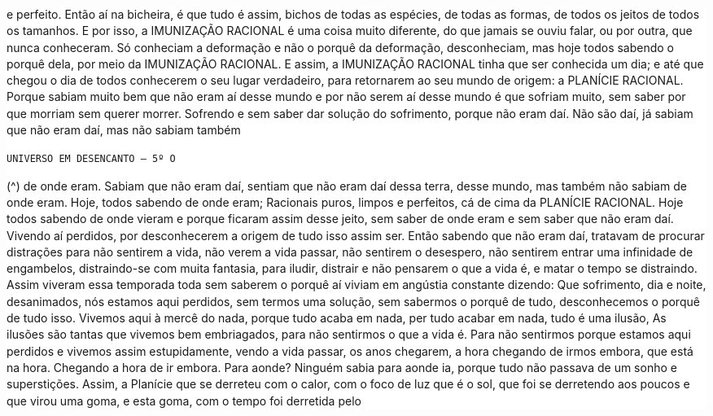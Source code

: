 e perfeito. Então aí na bicheira, é que tudo é assim, bichos de
todas as espécies, de todas as formas, de todos os jeitos de
todos os tamanhos.
E por isso, a IMUNIZAÇÃO RACIONAL é uma coisa
muito diferente, do que jamais se ouviu falar, ou por outra,
que nunca conheceram. Só conheciam a deformação e não o
porquê da deformação, desconheciam, mas hoje todos
sabendo o porquê dela, por meio da IMUNIZAÇÃO
RACIONAL.
E assim, a IMUNIZAÇÃO RACIONAL tinha que ser
conhecida um dia; e até que chegou o dia de todos
conhecerem o seu lugar verdadeiro, para retornarem ao seu
mundo de origem: a PLANÍCIE RACIONAL.
Porque sabiam muito bem que não eram aí desse mundo
e por não serem aí desse mundo é que sofriam muito, sem
saber por que morriam sem querer morrer. Sofrendo e sem
saber dar solução do sofrimento, porque não eram daí. Não
são daí, já sabiam que não eram daí, mas não sabiam também


```
UNIVERSO EM DESENCANTO – 5º O
```
(^)
de onde eram. Sabiam que não eram daí, sentiam que não
eram daí dessa terra, desse mundo, mas também não sabiam
de onde eram. Hoje, todos sabendo de onde eram; Racionais
puros, limpos e perfeitos, cá de cima da PLANÍCIE
RACIONAL.
Hoje todos sabendo de onde vieram e porque ficaram
assim desse jeito, sem saber de onde eram e sem saber que
não eram daí. Vivendo aí perdidos, por desconhecerem a
origem de tudo isso assim ser. Então sabendo que não eram
daí, tratavam de procurar distrações para não sentirem a vida,
não verem a vida passar, não sentirem o desespero, não
sentirem entrar uma infinidade de engambelos, distraindo-se
com muita fantasia, para iludir, distrair e não pensarem o que
a vida é, e matar o tempo se distraindo.
Assim viveram essa temporada toda sem saberem o
porquê aí viviam em angústia constante dizendo: Que
sofrimento, dia e noite, desanimados, nós estamos aqui
perdidos, sem termos uma solução, sem sabermos o porquê de
tudo, desconhecemos o porquê de tudo isso.
Vivemos aqui à mercê do nada, porque tudo acaba em
nada, per tudo acabar em nada, tudo é uma ilusão, As ilusões
são tantas que vivemos bem embriagados, para não sentirmos
o que a vida é.
Para não sentirmos porque estamos aqui perdidos e
vivemos assim estupidamente, vendo a vida passar, os anos
chegarem, a hora chegando de irmos embora, que está na
hora. Chegando a hora de ir embora. Para aonde? Ninguém
sabia para aonde ia, porque tudo não passava de um sonho e
superstições.
Assim, a Planície que se derreteu com o calor, com o
foco de luz que é o sol, que foi se derretendo aos poucos e que
virou uma goma, e esta goma, com o tempo foi derretida pelo
